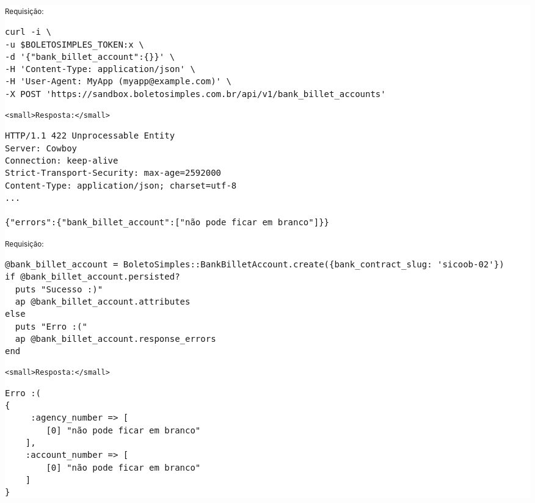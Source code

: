 </ul>

<div class="tab-content">
  <div class="tab-pane active" id="bash">
    <small>Requisição:</small>

<pre class="bash">
curl -i \
-u $BOLETOSIMPLES_TOKEN:x \
-d '{"bank_billet_account":{}}' \
-H 'Content-Type: application/json' \
-H 'User-Agent: MyApp (myapp@example.com)' \
-X POST 'https://sandbox.boletosimples.com.br/api/v1/bank_billet_accounts'
</pre>

    <small>Resposta:</small>

<pre class="http">
HTTP/1.1 422 Unprocessable Entity
Server: Cowboy
Connection: keep-alive
Strict-Transport-Security: max-age=2592000
Content-Type: application/json; charset=utf-8
...

{"errors":{"bank_billet_account":["não pode ficar em branco"]}}
</pre>
  </div>
  <div class="tab-pane" id="ruby">
    <small>Requisição:</small>

<pre class="ruby">
@bank_billet_account = BoletoSimples::BankBilletAccount.create({bank_contract_slug: 'sicoob-02'})
if @bank_billet_account.persisted?
  puts "Sucesso :)"
  ap @bank_billet_account.attributes
else
  puts "Erro :("
  ap @bank_billet_account.response_errors
end
</pre>

    <small>Resposta:</small>

<pre class="ruby">
Erro :(
{
     :agency_number => [
        [0] "não pode ficar em branco"
    ],
    :account_number => [
        [0] "não pode ficar em branco"
    ]
}
</pre>

